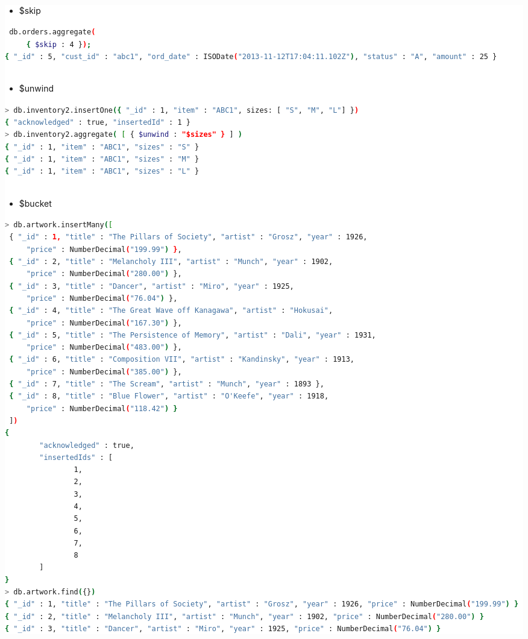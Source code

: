 

- $skip

```bash
 db.orders.aggregate(
     { $skip : 4 });
{ "_id" : 5, "cust_id" : "abc1", "ord_date" : ISODate("2013-11-12T17:04:11.102Z"), "status" : "A", "amount" : 25 }
    
```



- $unwind

```bash
> db.inventory2.insertOne({ "_id" : 1, "item" : "ABC1", sizes: [ "S", "M", "L"] })
{ "acknowledged" : true, "insertedId" : 1 }
> db.inventory2.aggregate( [ { $unwind : "$sizes" } ] )
{ "_id" : 1, "item" : "ABC1", "sizes" : "S" }
{ "_id" : 1, "item" : "ABC1", "sizes" : "M" }
{ "_id" : 1, "item" : "ABC1", "sizes" : "L" }
    
```



- $bucket

```bash
> db.artwork.insertMany([
 { "_id" : 1, "title" : "The Pillars of Society", "artist" : "Grosz", "year" : 1926,
     "price" : NumberDecimal("199.99") },
 { "_id" : 2, "title" : "Melancholy III", "artist" : "Munch", "year" : 1902,
     "price" : NumberDecimal("280.00") },
 { "_id" : 3, "title" : "Dancer", "artist" : "Miro", "year" : 1925,
     "price" : NumberDecimal("76.04") },
 { "_id" : 4, "title" : "The Great Wave off Kanagawa", "artist" : "Hokusai",
     "price" : NumberDecimal("167.30") },
 { "_id" : 5, "title" : "The Persistence of Memory", "artist" : "Dali", "year" : 1931,
     "price" : NumberDecimal("483.00") },
 { "_id" : 6, "title" : "Composition VII", "artist" : "Kandinsky", "year" : 1913,
     "price" : NumberDecimal("385.00") },
 { "_id" : 7, "title" : "The Scream", "artist" : "Munch", "year" : 1893 },
 { "_id" : 8, "title" : "Blue Flower", "artist" : "O'Keefe", "year" : 1918,
     "price" : NumberDecimal("118.42") }
 ])
{
        "acknowledged" : true,
        "insertedIds" : [
                1,
                2,
                3,
                4,
                5,
                6,
                7,
                8
        ]
}
> db.artwork.find({})
{ "_id" : 1, "title" : "The Pillars of Society", "artist" : "Grosz", "year" : 1926, "price" : NumberDecimal("199.99") }
{ "_id" : 2, "title" : "Melancholy III", "artist" : "Munch", "year" : 1902, "price" : NumberDecimal("280.00") }
{ "_id" : 3, "title" : "Dancer", "artist" : "Miro", "year" : 1925, "price" : NumberDecimal("76.04") }
```